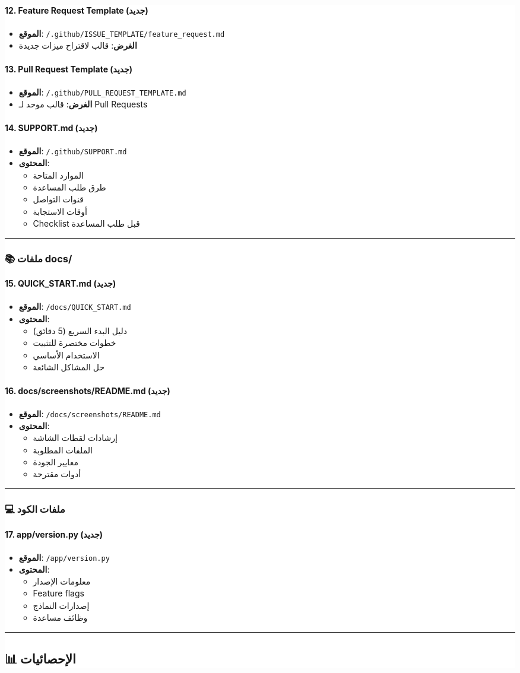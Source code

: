 #### 12. **Feature Request Template** (جديد)
- **الموقع**: `/.github/ISSUE_TEMPLATE/feature_request.md`
- **الغرض**: قالب لاقتراح ميزات جديدة

#### 13. **Pull Request Template** (جديد)
- **الموقع**: `/.github/PULL_REQUEST_TEMPLATE.md`
- **الغرض**: قالب موحد لـ Pull Requests

#### 14. **SUPPORT.md** (جديد)
- **الموقع**: `/.github/SUPPORT.md`
- **المحتوى**:
  - الموارد المتاحة
  - طرق طلب المساعدة
  - قنوات التواصل
  - أوقات الاستجابة
  - Checklist قبل طلب المساعدة

---

### 📚 ملفات docs/

#### 15. **QUICK_START.md** (جديد)
- **الموقع**: `/docs/QUICK_START.md`
- **المحتوى**:
  - دليل البدء السريع (5 دقائق)
  - خطوات مختصرة للتثبيت
  - الاستخدام الأساسي
  - حل المشاكل الشائعة

#### 16. **docs/screenshots/README.md** (جديد)
- **الموقع**: `/docs/screenshots/README.md`
- **المحتوى**:
  - إرشادات لقطات الشاشة
  - الملفات المطلوبة
  - معايير الجودة
  - أدوات مقترحة

---

### 💻 ملفات الكود

#### 17. **app/version.py** (جديد)
- **الموقع**: `/app/version.py`
- **المحتوى**:
  - معلومات الإصدار
  - Feature flags
  - إصدارات النماذج
  - وظائف مساعدة

---

## 📊 الإحصائيات
